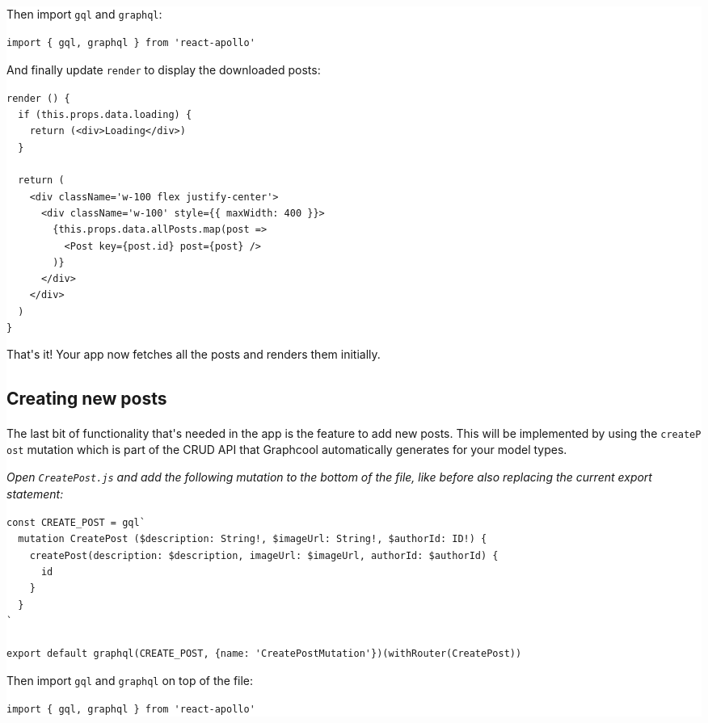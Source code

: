 Then import `gql` and `graphql`:

```js(path="src/components/ListPage.js")
import { gql, graphql } from 'react-apollo'
```

And finally update `render` to display the downloaded posts:

```js(path="src/components/ListPage.js")
render () {
  if (this.props.data.loading) {
    return (<div>Loading</div>)
  }

  return (
    <div className='w-100 flex justify-center'>
      <div className='w-100' style={{ maxWidth: 400 }}>
        {this.props.data.allPosts.map(post =>
          <Post key={post.id} post={post} />
        )}
      </div>
    </div>
  )
}
```

</Instruction>

That's it! Your app now fetches all the posts and renders them initially.

## Creating new posts

The last bit of functionality that's needed in the app is the feature to add new posts. This will be implemented by using the `createPost` mutation which is part of the CRUD API that Graphcool automatically generates for your model types.

<Instruction>

*Open `CreatePost.js` and add the following mutation to the bottom of the file, like before also replacing the current export statement:*

```js(path="src/components/CreatePost.js")
const CREATE_POST = gql`
  mutation CreatePost ($description: String!, $imageUrl: String!, $authorId: ID!) {
    createPost(description: $description, imageUrl: $imageUrl, authorId: $authorId) {
      id
    }
  }
`

export default graphql(CREATE_POST, {name: 'CreatePostMutation'})(withRouter(CreatePost))
```

Then import `gql` and `graphql` on top of the file:

```js(path="src/components/CreatePost.js")
import { gql, graphql } from 'react-apollo'
```
